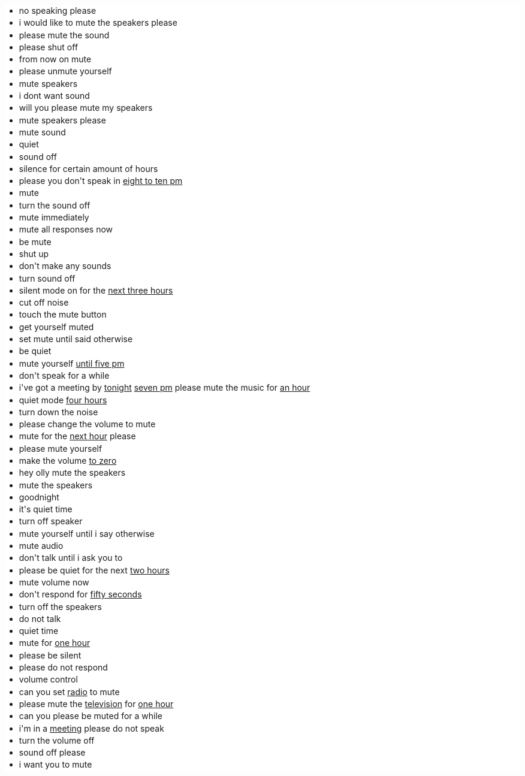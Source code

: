 - no speaking please
- i would like to mute the speakers please
- please mute the sound
- please shut off
- from now on mute
- please unmute yourself
- mute speakers
- i dont want sound
- will you please mute my speakers
- mute speakers please
- mute sound
- quiet
- sound off
- silence for certain amount of hours
- please you don't speak in [eight to ten pm](time)
- mute
- turn the sound off
- mute immediately
- mute all responses now
- be mute
- shut up
- don't make any sounds
- turn sound off
- silent mode on for the [next three hours](time)
- cut off noise
- touch the mute button
- get yourself muted
- set mute until said otherwise
- be quiet
- mute yourself [until five pm](time)
- don't speak for a while
- i've got a meeting by [tonight](timeofday) [seven pm](time) please mute the music for [an hour](time)
- quiet mode [four hours](time)
- turn down the noise
- please change the volume to mute
- mute for the [next hour](time) please
- please mute yourself
- make the volume [to zero](change_amount)
- hey olly mute the speakers
- mute the speakers
- goodnight
- it's quiet time
- turn off speaker
- mute yourself until i say otherwise
- mute audio
- don't talk until i ask you to
- please be quiet for the next [two hours](time)
- mute volume now
- don't respond for [fifty seconds](time)
- turn off the speakers
- do not talk
- quiet time
- mute for [one hour](time)
- please be silent
- please do not respond
- volume control
- can you set [radio](device_type) to mute
- please mute the [television](device_type) for [one hour](time)
- can you please be muted for a while
- i'm in a [meeting](event_name) please do not speak
- turn the volume off
- sound off please
- i want you to mute